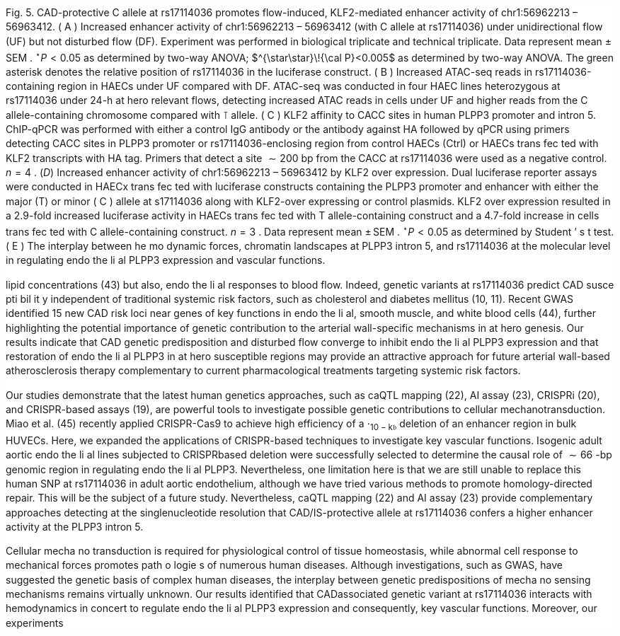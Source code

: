 Fig. 5. CAD-protective C allele at rs17114036 promotes flow-induced, KLF2-mediated enhancer activity of chr1:56962213 – 56963412. ( A ) Increased enhancer activity of chr1:56962213 – 56963412 (with C allele at rs17114036) under unidirectional flow (UF) but not disturbed flow (DF). Experiment was performed in biological triplicate and technical triplicate. Data represent mean  $\pm\,\mathsf{S E M}$  .  $^{\star}P<0.05$   as determined by two-way ANOVA;  $^{\star\star}\!{\cal P}<0.005$   as determined by two-way ANOVA. The green asterisk denotes the relative position of rs17114036 in the luciferase construct. ( B ) Increased ATAC-seq reads in rs17114036-containing region in HAECs under UF compared with DF. ATAC-seq was conducted in four HAEC lines heterozygous at rs17114036 under 24-h at hero relevant flows, detecting increased ATAC reads in cells under UF and higher reads from the C allele-containing chromosome compared with  $\intercal$   allele. ( C ) KLF2 affinity to CACC sites in human PLPP3 promoter and intron 5. ChIP-qPCR was performed with either a control IgG antibody or the antibody against HA followed by qPCR using primers detecting CACC sites in PLPP3 promoter or rs17114036-enclosing region from control HAECs (Ctrl) or HAECs trans fec ted with KLF2 transcripts with HA tag. Primers that detect a site  ${\sim}200$   bp from the CACC at rs17114036 were used as a negative control.  $n=4$  .   $\left(D\right)$   Increased enhancer activity of chr1:56962213 – 56963412 by KLF2 over expression. Dual luciferase reporter assays were conducted in HAECx trans fec ted with luciferase constructs containing the PLPP3 promoter and enhancer with either the major (T) or minor ( C ) allele at s17114036 along with KLF2-over expressing or control plasmids. KLF2 over expression resulted in a 2.9-fold increased luciferase activity in HAECs trans fec ted with T allele-containing construct and a 4.7-fold increase in cells trans fec ted with C allele-containing construct.  $n=3$  . Data represent mean  $\pm\,\mathsf{S E M}$  .  $^{\star}P<0.05$   as determined by Student ’ s  t  test. ( E ) The interplay between he mo dynamic forces, chromatin landscapes at PLPP3 intron 5, and rs17114036 at the molecular level in regulating endo the li al PLPP3 expression and vascular functions.  

lipid concentrations (43) but also, endo the li al responses to blood flow. Indeed, genetic variants at rs17114036 predict CAD susce pti bil it y independent of traditional systemic risk factors, such as cholesterol and diabetes mellitus (10, 11). Recent GWAS identified 15 new CAD risk loci near genes of key functions in endo the li al, smooth muscle, and white blood cells (44), further highlighting the potential importance of genetic contribution to the arterial wall-specific mechanisms in at hero genesis. Our results indicate that CAD genetic predisposition and disturbed flow converge to inhibit endo the li al PLPP3 expression and that restoration of endo the li al PLPP3 in at hero susceptible regions may provide an attractive approach for future arterial wall-based atherosclerosis therapy complementary to current pharmacological treatments targeting systemic risk factors.  

Our studies demonstrate that the latest human genetics approaches, such as caQTL mapping (22), AI assay (23), CRISPRi (20), and CRISPR-based assays (19), are powerful tools to investigate possible genetic contributions to cellular mechanotransduction. Miao et al. (45) recently applied CRISPR-Cas9 to achieve high efficiency of a  $\cdot_{10-\mathrm{k}\mathfrak{b}}$   deletion of an enhancer region in bulk HUVECs. Here, we expanded the applications of CRISPR-based techniques to investigate key vascular functions. Isogenic adult aortic endo the li al lines subjected to CRISPRbased deletion were successfully selected to determine the causal role of    ${\sim}66$  -bp genomic region in regulating endo the li al PLPP3. Nevertheless, one limitation here is that we are still unable to replace this human SNP at rs17114036 in adult aortic endothelium, although we have tried various methods to promote homology-directed repair. This will be the subject of a future study. Nevertheless, caQTL mapping (22) and AI assay (23) provide complementary approaches detecting at the singlenucleotide resolution that CAD/IS-protective allele at rs17114036 confers a higher enhancer activity at the PLPP3 intron 5.  

Cellular mecha no transduction is required for physiological control of tissue homeostasis, while abnormal cell response to mechanical forces promotes path o logie s of numerous human diseases. Although investigations, such as GWAS, have suggested the genetic basis of complex human diseases, the interplay between genetic predispositions of mecha no sensing mechanisms remains virtually unknown. Our results identified that CADassociated genetic variant at rs17114036 interacts with hemodynamics in concert to regulate endo the li al PLPP3 expression and consequently, key vascular functions. Moreover, our experiments  
